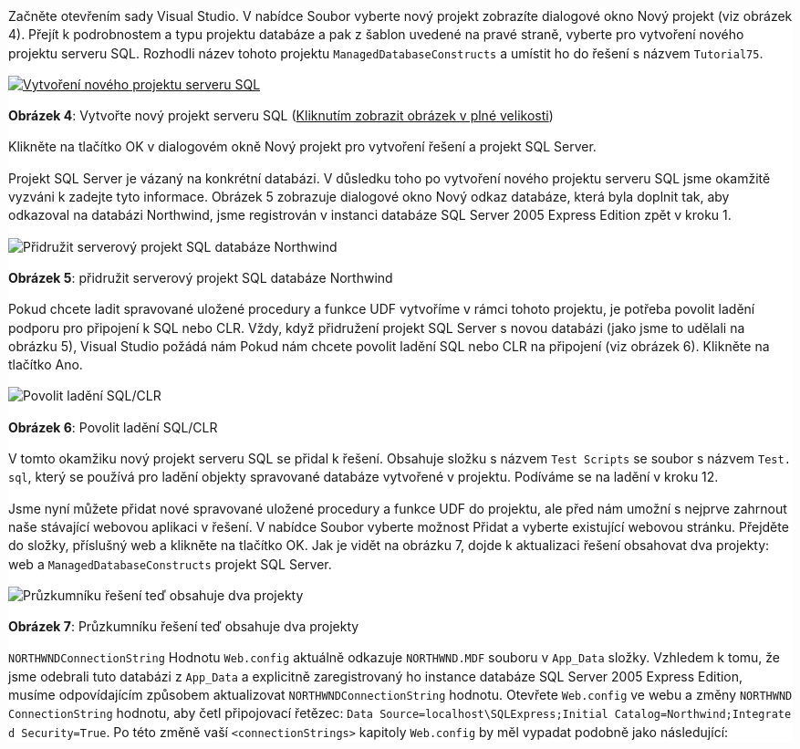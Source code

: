 
Začněte otevřením sady Visual Studio. V nabídce Soubor vyberte nový projekt zobrazíte dialogové okno Nový projekt (viz obrázek 4). Přejít k podrobnostem a typu projektu databáze a pak z šablon uvedené na pravé straně, vyberte pro vytvoření nového projektu serveru SQL. Rozhodli název tohoto projektu `ManagedDatabaseConstructs` a umístit ho do řešení s názvem `Tutorial75`.


[![Vytvoření nového projektu serveru SQL](creating-stored-procedures-and-user-defined-functions-with-managed-code-cs/_static/image7.png)](creating-stored-procedures-and-user-defined-functions-with-managed-code-cs/_static/image6.png)

**Obrázek 4**: Vytvořte nový projekt serveru SQL ([Kliknutím zobrazit obrázek v plné velikosti](creating-stored-procedures-and-user-defined-functions-with-managed-code-cs/_static/image8.png))


Klikněte na tlačítko OK v dialogovém okně Nový projekt pro vytvoření řešení a projekt SQL Server.

Projekt SQL Server je vázaný na konkrétní databázi. V důsledku toho po vytvoření nového projektu serveru SQL jsme okamžitě vyzváni k zadejte tyto informace. Obrázek 5 zobrazuje dialogové okno Nový odkaz databáze, která byla doplnit tak, aby odkazoval na databázi Northwind, jsme registrován v instanci databáze SQL Server 2005 Express Edition zpět v kroku 1.


![Přidružit serverový projekt SQL databáze Northwind](creating-stored-procedures-and-user-defined-functions-with-managed-code-cs/_static/image9.png)

**Obrázek 5**: přidružit serverový projekt SQL databáze Northwind


Pokud chcete ladit spravované uložené procedury a funkce UDF vytvoříme v rámci tohoto projektu, je potřeba povolit ladění podporu pro připojení k SQL nebo CLR. Vždy, když přidružení projekt SQL Server s novou databázi (jako jsme to udělali na obrázku 5), Visual Studio požádá nám Pokud nám chcete povolit ladění SQL nebo CLR na připojení (viz obrázek 6). Klikněte na tlačítko Ano.


![Povolit ladění SQL/CLR](creating-stored-procedures-and-user-defined-functions-with-managed-code-cs/_static/image10.png)

**Obrázek 6**: Povolit ladění SQL/CLR


V tomto okamžiku nový projekt serveru SQL se přidal k řešení. Obsahuje složku s názvem `Test Scripts` se soubor s názvem `Test.sql`, který se používá pro ladění objekty spravované databáze vytvořené v projektu. Podíváme se na ladění v kroku 12.

Jsme nyní můžete přidat nové spravované uložené procedury a funkce UDF do projektu, ale před nám umožní s nejprve zahrnout naše stávající webovou aplikaci v řešení. V nabídce Soubor vyberte možnost Přidat a vyberte existující webovou stránku. Přejděte do složky, příslušný web a klikněte na tlačítko OK. Jak je vidět na obrázku 7, dojde k aktualizaci řešení obsahovat dva projekty: web a `ManagedDatabaseConstructs` projekt SQL Server.


![Průzkumníku řešení teď obsahuje dva projekty](creating-stored-procedures-and-user-defined-functions-with-managed-code-cs/_static/image11.png)

**Obrázek 7**: Průzkumníku řešení teď obsahuje dva projekty


`NORTHWNDConnectionString` Hodnotu `Web.config` aktuálně odkazuje `NORTHWND.MDF` souboru v `App_Data` složky. Vzhledem k tomu, že jsme odebrali tuto databázi z `App_Data` a explicitně zaregistrovaný ho instance databáze SQL Server 2005 Express Edition, musíme odpovídajícím způsobem aktualizovat `NORTHWNDConnectionString` hodnotu. Otevřete `Web.config` ve webu a změny `NORTHWNDConnectionString` hodnotu, aby četl připojovací řetězec: `Data Source=localhost\SQLExpress;Initial Catalog=Northwind;Integrated Security=True`. Po této změně vaší `<connectionStrings>` kapitoly `Web.config` by měl vypadat podobně jako následující:
